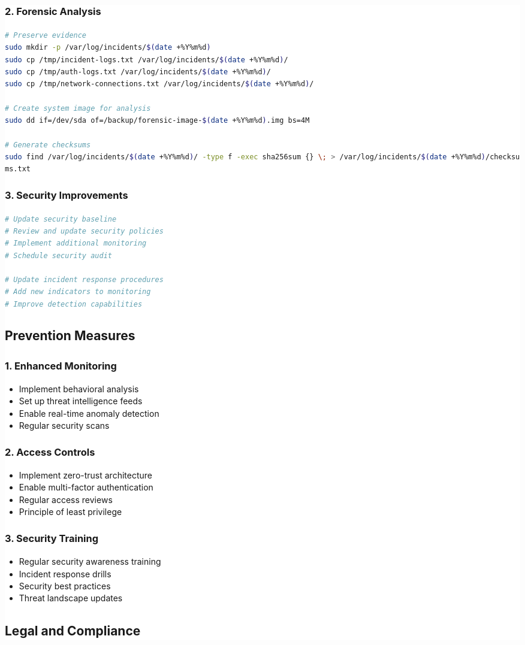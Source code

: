 ### 2. Forensic Analysis
```bash
# Preserve evidence
sudo mkdir -p /var/log/incidents/$(date +%Y%m%d)
sudo cp /tmp/incident-logs.txt /var/log/incidents/$(date +%Y%m%d)/
sudo cp /tmp/auth-logs.txt /var/log/incidents/$(date +%Y%m%d)/
sudo cp /tmp/network-connections.txt /var/log/incidents/$(date +%Y%m%d)/

# Create system image for analysis
sudo dd if=/dev/sda of=/backup/forensic-image-$(date +%Y%m%d).img bs=4M

# Generate checksums
sudo find /var/log/incidents/$(date +%Y%m%d)/ -type f -exec sha256sum {} \; > /var/log/incidents/$(date +%Y%m%d)/checksums.txt
```

### 3. Security Improvements
```bash
# Update security baseline
# Review and update security policies
# Implement additional monitoring
# Schedule security audit

# Update incident response procedures
# Add new indicators to monitoring
# Improve detection capabilities
```

## Prevention Measures

### 1. Enhanced Monitoring
- Implement behavioral analysis
- Set up threat intelligence feeds
- Enable real-time anomaly detection
- Regular security scans

### 2. Access Controls
- Implement zero-trust architecture
- Enable multi-factor authentication
- Regular access reviews
- Principle of least privilege

### 3. Security Training
- Regular security awareness training
- Incident response drills
- Security best practices
- Threat landscape updates

## Legal and Compliance
